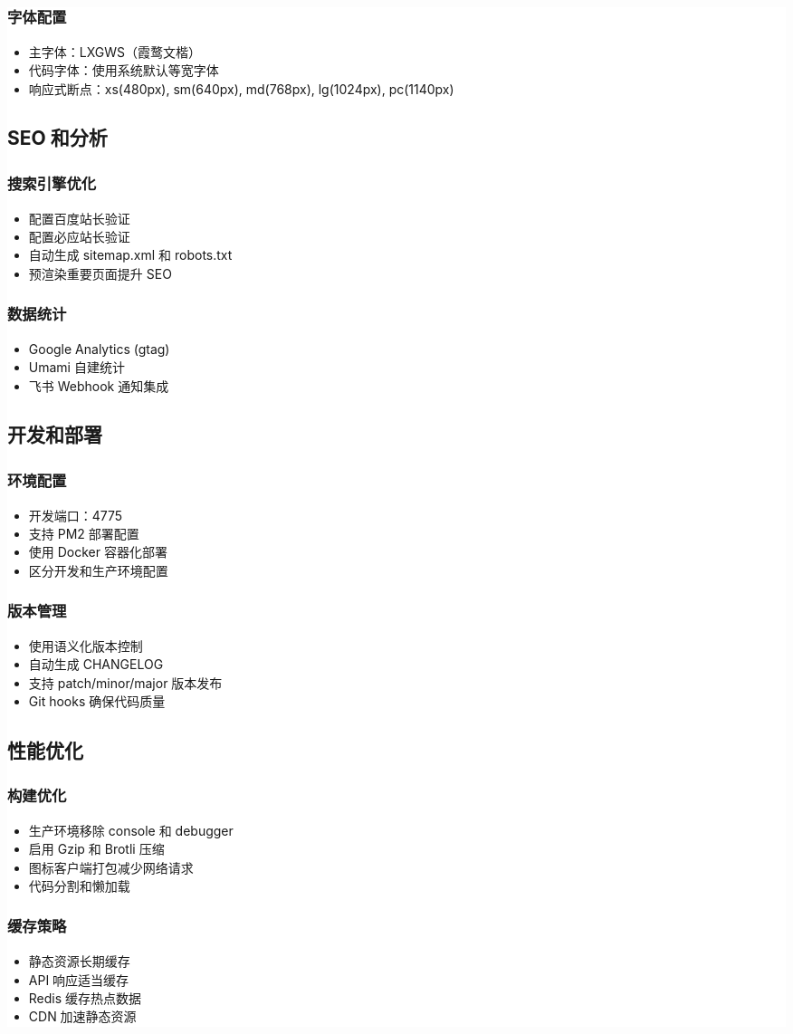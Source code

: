 ### 字体配置

- 主字体：LXGWS（霞鹜文楷）
- 代码字体：使用系统默认等宽字体
- 响应式断点：xs(480px), sm(640px), md(768px), lg(1024px), pc(1140px)

## SEO 和分析

### 搜索引擎优化

- 配置百度站长验证
- 配置必应站长验证
- 自动生成 sitemap.xml 和 robots.txt
- 预渲染重要页面提升 SEO

### 数据统计

- Google Analytics (gtag)
- Umami 自建统计
- 飞书 Webhook 通知集成

## 开发和部署

### 环境配置

- 开发端口：4775
- 支持 PM2 部署配置
- 使用 Docker 容器化部署
- 区分开发和生产环境配置

### 版本管理

- 使用语义化版本控制
- 自动生成 CHANGELOG
- 支持 patch/minor/major 版本发布
- Git hooks 确保代码质量

## 性能优化

### 构建优化

- 生产环境移除 console 和 debugger
- 启用 Gzip 和 Brotli 压缩
- 图标客户端打包减少网络请求
- 代码分割和懒加载

### 缓存策略

- 静态资源长期缓存
- API 响应适当缓存
- Redis 缓存热点数据
- CDN 加速静态资源
